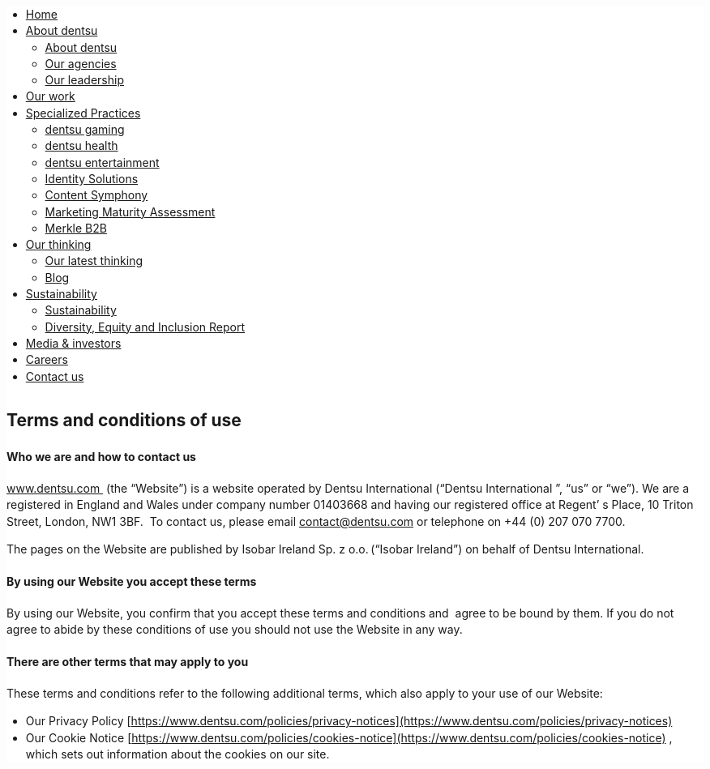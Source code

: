* [Home](https://www.dentsu.com/?global=true)
* [About dentsu](#)
    * [About dentsu](https://www.dentsu.com/who-we-are)
    * [Our agencies](https://www.dentsu.com/who-we-are/our-network)
    * [Our leadership](https://www.dentsu.com/who-we-are/our-leadership)
* [Our work](https://www.dentsu.com/our-work)
* [Specialized Practices](https://www.dentsu.com/solutions)
    * [dentsu gaming](https://www.dentsu.com/gaming)
    * [dentsu health](https://www.dentsu.com/dentsu-health)
    * [dentsu entertainment](https://www.dentsu.com/entertainment)
    * [Identity Solutions](https://www.dentsu.com/identity-solutions)
    * [Content Symphony](https://www.dentsu.com/content-symphony)
    * [Marketing Maturity Assessment](https://www.dentsu.com/schema)
    * [Merkle B2B](https://www.dentsu.com/merkle-b2b)
* [Our thinking](#)
    * [Our latest thinking](https://www.dentsu.com/our-latest-thinking)
    * [Blog](https://www.dentsu.com/blog)
* [Sustainability](#)
    * [Sustainability](https://www.dentsu.com/sustainability)
    * [Diversity, Equity and Inclusion Report](https://www.dentsu.com/who-we-are/social-impact/diversity-equity-and-inclusion-report-2023)
* [Media & investors](https://www.dentsu.com/media-and-investors)
* [Careers](https://www.dentsu.com/careers)
* [Contact us](https://www.dentsu.com/contact-us)

Terms and conditions of use
---------------------------

#### Who we are and how to contact us 

www.dentsu.com  (the “Website”) is a website operated by Dentsu International (“Dentsu International ”, “us” or “we”). We are a registered in England and Wales under company number 01403668 and having our registered office at Regent’ s Place, 10 Triton Street, London, NW1 3BF.  To contact us, please email contact@dentsu.com or telephone on +44 (0) 207 070 7700.  

The pages on the Website are published by Isobar Ireland Sp. z o.o. (“Isobar Ireland”) on behalf of Dentsu International. 

#### By using our Website you accept these terms  

By using our Website, you confirm that you accept these terms and conditions and  agree to be bound by them. If you do not agree to abide by these conditions of use you should not use the Website in any way. 

#### There are other terms that may apply to you  

These terms and conditions refer to the following additional terms, which also apply to your use of our Website: 

* Our Privacy Policy [https://www.dentsu.com/policies/privacy-notices](https://www.dentsu.com/policies/privacy-notices)
* Our Cookie Notice [https://www.dentsu.com/policies/cookies-notice](https://www.dentsu.com/policies/cookies-notice) , which sets out information about the cookies on our site. 
